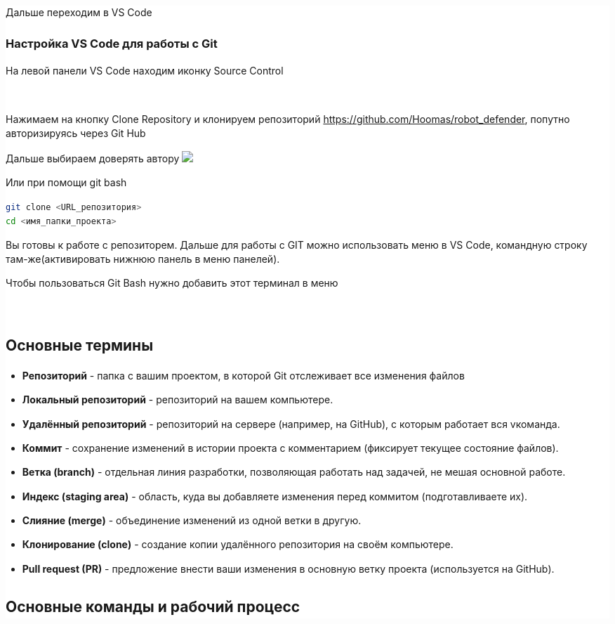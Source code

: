  Дальше переходим в VS Code

### Настройка VS Code для работы с Git

На левой панели VS Code находим иконку Source Control

<img src="file:Instructions/images/2025-05-05-14-57-16-image.png" title="" alt="" data-align="center">

Нажимаем на кнопку Clone Repository и клонируем репозиторий https://github.com/Hoomas/robot_defender, попутно авторизируясь через Git Hub

Дальше выбираем доверять автору
![](file:Instruction\images\2025-05-05-15-01-05-image.png)

Или при помощи git bash

```bash
git clone <URL_репозитория> 
cd <имя_папки_проекта>
```

Вы готовы к работе с репозиторем. 
Дальше для работы с GIT можно использовать меню в VS Code, командную строку там-же(активировать нижнюю панель  в меню панелей).

Чтобы пользоваться Git Bash нужно добавить этот терминал в меню

<img src="file:Instruction/images/2025-05-06-20-45-53-image.png" title="" alt="" data-align="center">

<img title="" src="file:Instructions/images/2025-05-06-20-46-14-image.png" alt="" data-align="center">

## Основные термины

- **Репозиторий** - папка с вашим проектом, в которой Git отслеживает все изменения файлов

- **Локальный репозиторий** - репозиторий на вашем компьютере.

- **Удалённый репозиторий** - репозиторий на сервере (например, на GitHub), с которым работает вся vкоманда.

- **Коммит** - сохранение изменений в истории проекта с комментарием (фиксирует текущее состояние файлов).

- **Ветка (branch)** - отдельная линия разработки, позволяющая работать над задачей, не мешая основной работе.

- **Индекс (staging area)** - область, куда вы добавляете изменения перед коммитом (подготавливаете их).

- **Слияние (merge)** - объединение изменений из одной ветки в другую.

- **Клонирование (clone)** - создание копии удалённого репозитория на своём компьютере.

- **Pull request (PR)** - предложение внести ваши изменения в основную ветку проекта (используется на GitHub).

## Основные команды и рабочий процесс
